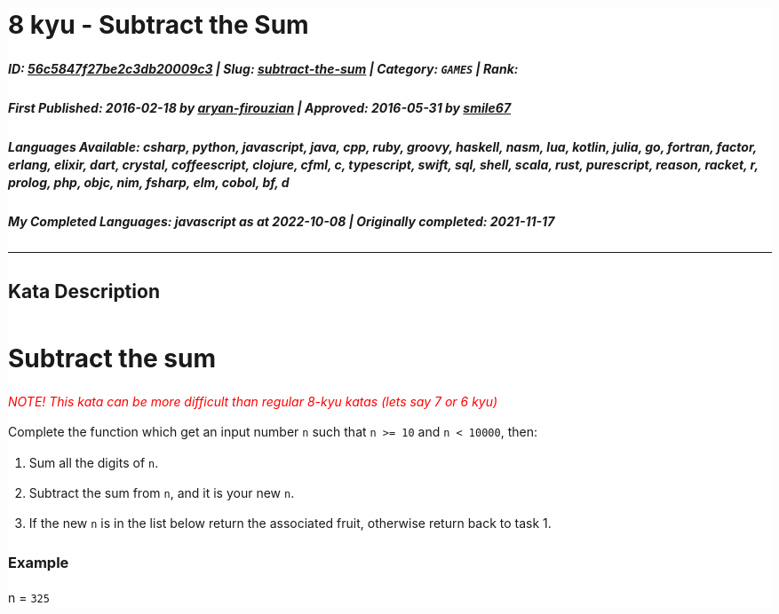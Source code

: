 # 8 kyu - Subtract the Sum

##### **ID**: [56c5847f27be2c3db20009c3](https://www.codewars.com/kata/56c5847f27be2c3db20009c3) | **Slug**: [subtract-the-sum](https://www.codewars.com/kata/56c5847f27be2c3db20009c3) | **Category**: `GAMES` | **Rank**: <span style="color:white">8 kyu</span>

##### **First Published**: 2016-02-18 ***by*** [aryan-firouzian](https://www.codewars.com/users/aryan-firouzian) | **Approved**: 2016-05-31 ***by*** [smile67](https://www.codewars.com/users/smile67)

##### **Languages Available**: csharp, python, javascript, java, cpp, ruby, groovy, haskell, nasm, lua, kotlin, julia, go, fortran, factor, erlang, elixir, dart, crystal, coffeescript, clojure, cfml, c, typescript, swift, sql, shell, scala, rust, purescript, reason, racket, r, prolog, php, objc, nim, fsharp, elm, cobol, bf, d

##### **My Completed Languages**: javascript ***as at*** 2022-10-08 | **Originally completed**: 2021-11-17

---

## Kata Description


# Subtract the sum



<span style="color:red">_NOTE! This kata can be more difficult than regular 8-kyu katas (lets say 7 or 6 kyu)_</span>







Complete the function which get an input number `n` such that `n >= 10` and `n < 10000`, then:    

1. Sum all the digits of `n`.    

2. Subtract the sum from `n`, and it is your new `n`.    

3. If the new `n` is in the list below return the associated fruit, otherwise return back to task 1.    



### Example

n = `325`   
